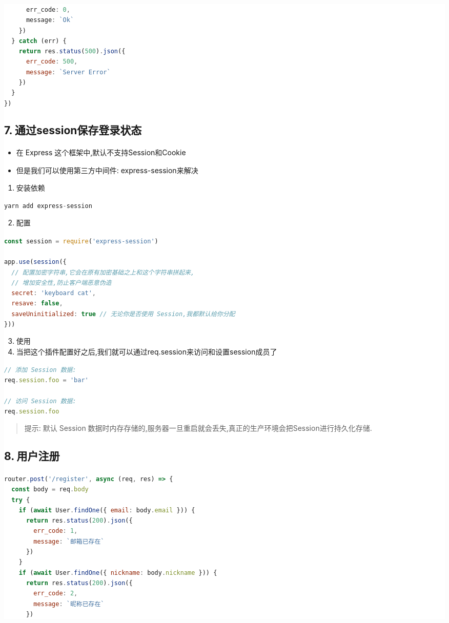 ```js
      err_code: 0,
      message: `Ok`
    })
  } catch (err) {
    return res.status(500).json({
      err_code: 500,
      message: `Server Error`
    })
  }
})
```

## 7. 通过session保存登录状态

* 在 Express 这个框架中,默认不支持Session和Cookie

* 但是我们可以使用第三方中间件: express-session来解决

1. 安装依赖

```js
yarn add express-session
```

2. 配置

```js
const session = require('express-session')

app.use(session({
  // 配置加密字符串,它会在原有加密基础之上和这个字符串拼起来,
  // 增加安全性,防止客户端恶意伪造
  secret: 'keyboard cat',  
  resave: false,
  saveUninitialized: true // 无论你是否使用 Session,我都默认给你分配
}))
```

3. 使用
4. 当把这个插件配置好之后,我们就可以通过req.session来访问和设置session成员了

```js
// 添加 Session 数据: 
req.session.foo = 'bar'

// 访问 Session 数据:
req.session.foo
```

> 提示: 默认 Session 数据时内存存储的,服务器一旦重启就会丢失,真正的生产环境会把Session进行持久化存储.

## 8. 用户注册

```js
router.post('/register', async (req, res) => {
  const body = req.body
  try {
    if (await User.findOne({ email: body.email })) {
      return res.status(200).json({
        err_code: 1,
        message: `邮箱已存在`
      })
    }
    if (await User.findOne({ nickname: body.nickname })) {
      return res.status(200).json({
        err_code: 2,
        message: `昵称已存在`
      })
```